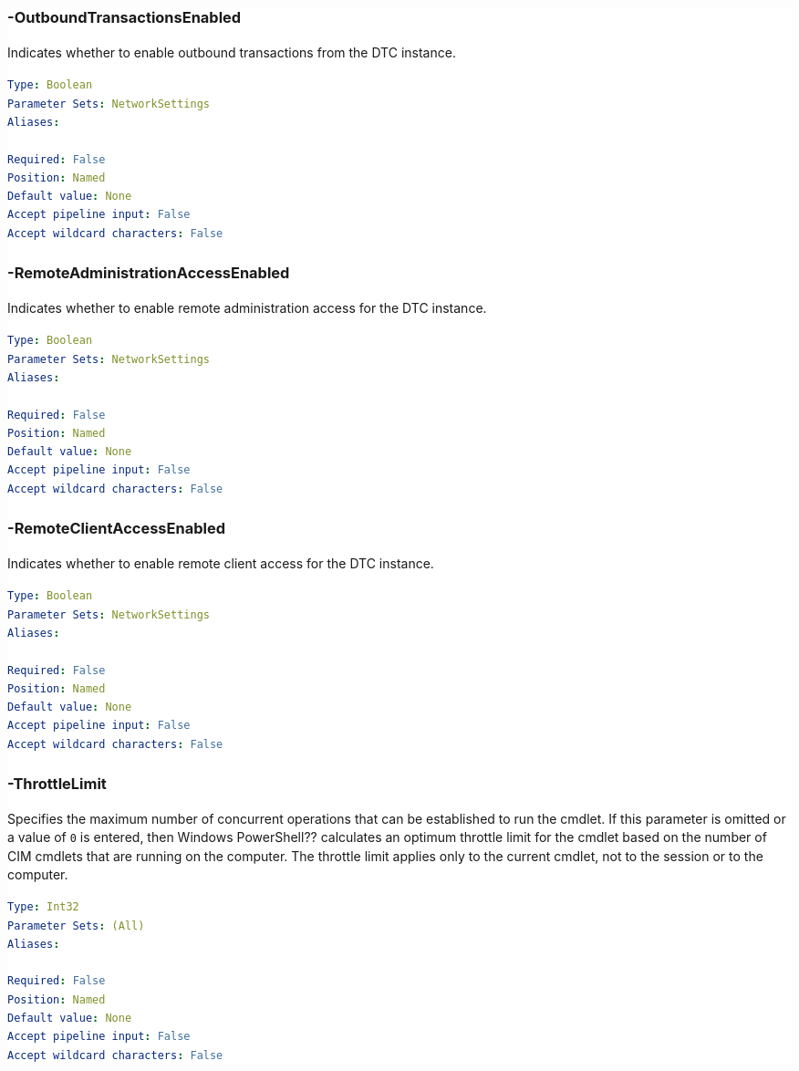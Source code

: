### -OutboundTransactionsEnabled
Indicates whether to enable outbound transactions from the DTC instance.

```yaml
Type: Boolean
Parameter Sets: NetworkSettings
Aliases: 

Required: False
Position: Named
Default value: None
Accept pipeline input: False
Accept wildcard characters: False
```

### -RemoteAdministrationAccessEnabled
Indicates whether to enable remote administration access for the DTC instance.

```yaml
Type: Boolean
Parameter Sets: NetworkSettings
Aliases: 

Required: False
Position: Named
Default value: None
Accept pipeline input: False
Accept wildcard characters: False
```

### -RemoteClientAccessEnabled
Indicates whether to enable remote client access for the DTC instance.

```yaml
Type: Boolean
Parameter Sets: NetworkSettings
Aliases: 

Required: False
Position: Named
Default value: None
Accept pipeline input: False
Accept wildcard characters: False
```

### -ThrottleLimit
Specifies the maximum number of concurrent operations that can be established to run the cmdlet.
If this parameter is omitted or a value of `0` is entered, then Windows PowerShell?? calculates an optimum throttle limit for the cmdlet based on the number of CIM cmdlets that are running on the computer.
The throttle limit applies only to the current cmdlet, not to the session or to the computer.

```yaml
Type: Int32
Parameter Sets: (All)
Aliases: 

Required: False
Position: Named
Default value: None
Accept pipeline input: False
Accept wildcard characters: False
```
